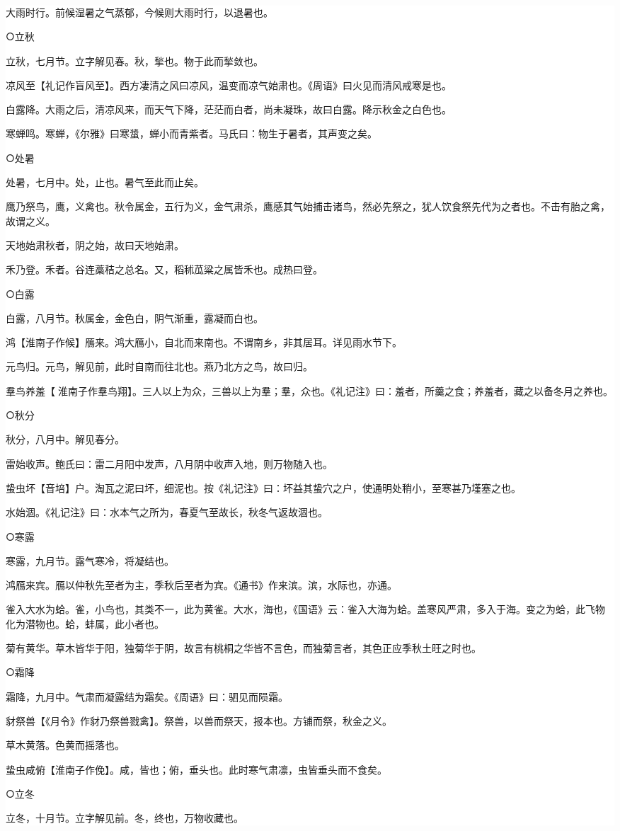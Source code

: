 大雨时行。前候湿暑之气蒸郁，今候则大雨时行，以退暑也。  

○立秋  

立秋，七月节。立字解见春。秋，揫也。物于此而揫敛也。  

凉风至【礼记作盲风至】。西方凄清之风曰凉风，温变而凉气始肃也。《周语》曰火见而清风戒寒是也。  

白露降。大雨之后，清凉风来，而天气下降，茫茫而白者，尚未凝珠，故曰白露。降示秋金之白色也。  

寒蝉鸣。寒蝉，《尔雅》曰寒螀，蝉小而青紫者。马氏曰：物生于暑者，其声变之矣。  

○处暑  

处暑，七月中。处，止也。暑气至此而止矣。  

鹰乃祭鸟，鹰，义禽也。秋令属金，五行为义，金气肃杀，鹰感其气始捕击诸鸟，然必先祭之，犹人饮食祭先代为之者也。不击有胎之禽，故谓之义。  

天地始肃秋者，阴之始，故曰天地始肃。  

禾乃登。禾者。谷连藁秸之总名。又，稻秫苽粱之属皆禾也。成热曰登。  

○白露  

白露，八月节。秋属金，金色白，阴气渐重，露凝而白也。  

鸿【淮南子作候】鴈来。鸿大鴈小，自北而来南也。不谓南乡，非其居耳。详见雨水节下。  

元鸟归。元鸟，解见前，此时自南而往北也。燕乃北方之鸟，故曰归。  

羣鸟养羞【 淮南子作羣鸟翔】。三人以上为众，三兽以上为羣；羣，众也。《礼记注》曰：羞者，所羹之食；养羞者，藏之以备冬月之养也。  

○秋分  

秋分，八月中。解见春分。  

雷始收声。鲍氏曰：雷二月阳中发声，八月阴中收声入地，则万物随入也。  

蛰虫坏【音培】户。淘瓦之泥曰坏，细泥也。按《礼记注》曰：坏益其蛰穴之户，使通明处稍小，至寒甚乃墐塞之也。  

水始涸。《礼记注》曰：水本气之所为，春夏气至故长，秋冬气返故涸也。  

○寒露  

寒露，九月节。露气寒冷，将凝结也。  

鸿鴈来宾。鴈以仲秋先至者为主，季秋后至者为宾。《通书》作来滨。滨，水际也，亦通。  

雀入大水为蛤。雀，小鸟也，其类不一，此为黄雀。大水，海也，《国语》云：雀入大海为蛤。盖寒风严肃，多入于海。变之为蛤，此飞物化为潜物也。蛤，蚌属，此小者也。  

菊有黄华。草木皆华于阳，独菊华于阴，故言有桃桐之华皆不言色，而独菊言者，其色正应季秋土旺之时也。  

○霜降  

霜降，九月中。气肃而凝露结为霜矣。《周语》曰：驷见而陨霜。  

豺祭兽【《月令》作豺乃祭兽戮禽】。祭兽，以兽而祭天，报本也。方铺而祭，秋金之义。  

草木黄落。色黄而摇落也。  

蛰虫咸俯【淮南子作俛】。咸，皆也；俯，垂头也。此时寒气肃凛，虫皆垂头而不食矣。  

○立冬  

立冬，十月节。立字解见前。冬，终也，万物收藏也。  
